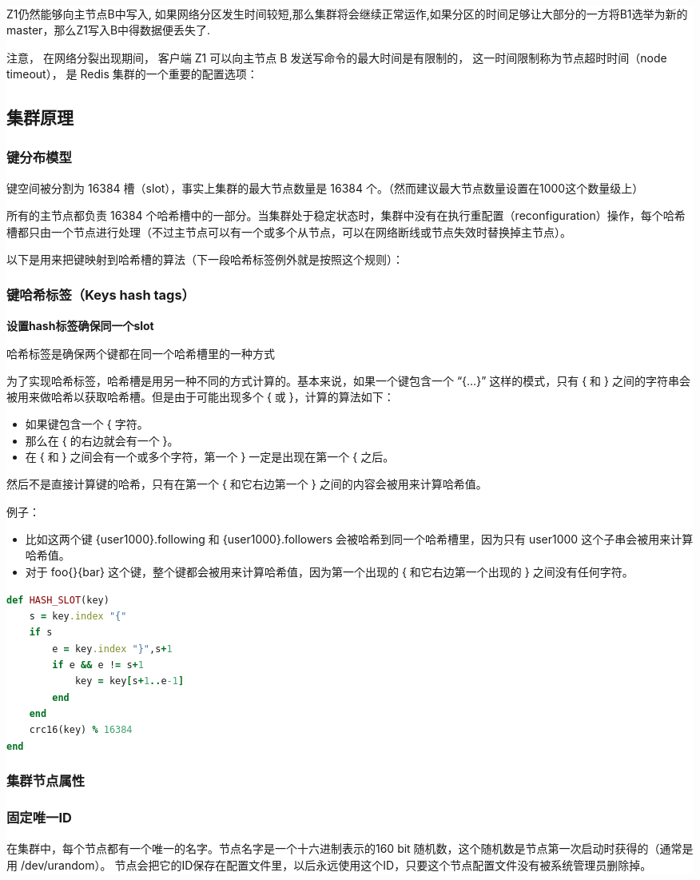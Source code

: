 Z1仍然能够向主节点B中写入, 如果网络分区发生时间较短,那么集群将会继续正常运作,如果分区的时间足够让大部分的一方将B1选举为新的master，那么Z1写入B中得数据便丢失了.

注意， 在网络分裂出现期间， 客户端 Z1 可以向主节点 B 发送写命令的最大时间是有限制的， 这一时间限制称为节点超时时间（node timeout）， 是 Redis 集群的一个重要的配置选项：

## 集群原理

### 键分布模型

键空间被分割为 16384 槽（slot），事实上集群的最大节点数量是 16384 个。（然而建议最大节点数量设置在1000这个数量级上）

所有的主节点都负责 16384 个哈希槽中的一部分。当集群处于稳定状态时，集群中没有在执行重配置（reconfiguration）操作，每个哈希槽都只由一个节点进行处理（不过主节点可以有一个或多个从节点，可以在网络断线或节点失效时替换掉主节点）。

以下是用来把键映射到哈希槽的算法（下一段哈希标签例外就是按照这个规则）：

### 键哈希标签（Keys hash tags）

**设置hash标签确保同一个slot**

哈希标签是确保两个键都在同一个哈希槽里的一种方式

为了实现哈希标签，哈希槽是用另一种不同的方式计算的。基本来说，如果一个键包含一个 “{…}” 这样的模式，只有 { 和 } 之间的字符串会被用来做哈希以获取哈希槽。但是由于可能出现多个 { 或 }，计算的算法如下：

- 如果键包含一个 { 字符。
- 那么在 { 的右边就会有一个 }。
- 在 { 和 } 之间会有一个或多个字符，第一个 } 一定是出现在第一个 { 之后。

然后不是直接计算键的哈希，只有在第一个 { 和它右边第一个 } 之间的内容会被用来计算哈希值。

例子：

- 比如这两个键 {user1000}.following 和 {user1000}.followers 会被哈希到同一个哈希槽里，因为只有 user1000 这个子串会被用来计算哈希值。
- 对于 foo{}{bar} 这个键，整个键都会被用来计算哈希值，因为第一个出现的 { 和它右边第一个出现的 } 之间没有任何字符。

```ruby
def HASH_SLOT(key)
    s = key.index "{"
    if s
        e = key.index "}",s+1
        if e && e != s+1
            key = key[s+1..e-1]
        end
    end
    crc16(key) % 16384
end
```

### 集群节点属性

### 固定唯一ID

在集群中，每个节点都有一个唯一的名字。节点名字是一个十六进制表示的160 bit 随机数，这个随机数是节点第一次启动时获得的（通常是用 /dev/urandom）。 节点会把它的ID保存在配置文件里，以后永远使用这个ID，只要这个节点配置文件没有被系统管理员删除掉。


